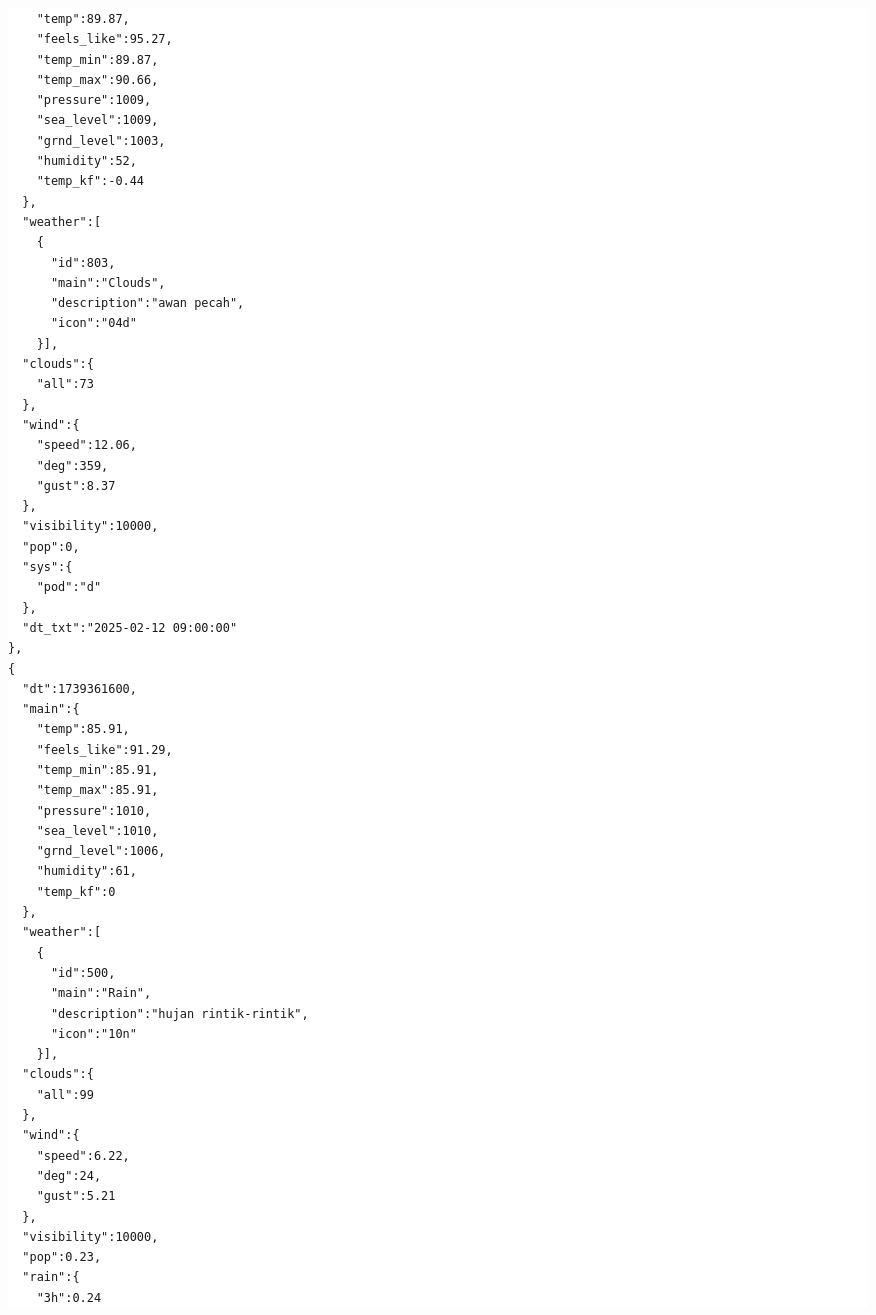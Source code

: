         "temp":89.87,
        "feels_like":95.27,
        "temp_min":89.87,
        "temp_max":90.66,
        "pressure":1009,
        "sea_level":1009,
        "grnd_level":1003,
        "humidity":52,
        "temp_kf":-0.44
      },
      "weather":[
        {
          "id":803,
          "main":"Clouds",
          "description":"awan pecah",
          "icon":"04d"
        }],
      "clouds":{
        "all":73
      },
      "wind":{
        "speed":12.06,
        "deg":359,
        "gust":8.37
      },
      "visibility":10000,
      "pop":0,
      "sys":{
        "pod":"d"
      },
      "dt_txt":"2025-02-12 09:00:00"
    },
    {
      "dt":1739361600,
      "main":{
        "temp":85.91,
        "feels_like":91.29,
        "temp_min":85.91,
        "temp_max":85.91,
        "pressure":1010,
        "sea_level":1010,
        "grnd_level":1006,
        "humidity":61,
        "temp_kf":0
      },
      "weather":[
        {
          "id":500,
          "main":"Rain",
          "description":"hujan rintik-rintik",
          "icon":"10n"
        }],
      "clouds":{
        "all":99
      },
      "wind":{
        "speed":6.22,
        "deg":24,
        "gust":5.21
      },
      "visibility":10000,
      "pop":0.23,
      "rain":{
        "3h":0.24